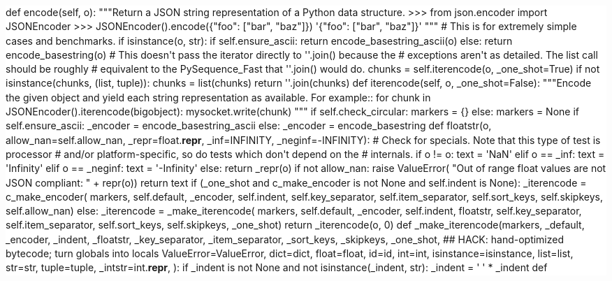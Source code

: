 def encode(self, o):             """Return a JSON string representation of a Python data structure.                  >>> from json.encoder import JSONEncoder             >>> JSONEncoder().encode({"foo": ["bar", "baz"]})             '{"foo": ["bar", "baz"]}'                  """             # This is for extremely simple cases and benchmarks.             if isinstance(o, str):                 if self.ensure_ascii:                     return encode_basestring_ascii(o)                 else:                     return encode_basestring(o)             # This doesn't pass the iterator directly to ''.join() because the             # exceptions aren't as detailed.  The list call should be roughly             # equivalent to the PySequence_Fast that ''.join() would do.             chunks = self.iterencode(o, _one_shot=True)             if not isinstance(chunks, (list, tuple)):                 chunks = list(chunks)             return ''.join(chunks)              def iterencode(self, o, _one_shot=False):             """Encode the given object and yield each string             representation as available.                  For example::                      for chunk in JSONEncoder().iterencode(bigobject):                     mysocket.write(chunk)                  """             if self.check_circular:                 markers = {}             else:                 markers = None             if self.ensure_ascii:                 _encoder = encode_basestring_ascii             else:                 _encoder = encode_basestring                  def floatstr(o, allow_nan=self.allow_nan,                     _repr=float.__repr__, _inf=INFINITY, _neginf=-INFINITY):                 # Check for specials.  Note that this type of test is processor                 # and/or platform-specific, so do tests which don't depend on the                 # internals.                      if o != o:                     text = 'NaN'                 elif o == _inf:                     text = 'Infinity'                 elif o == _neginf:                     text = '-Infinity'                 else:                     return _repr(o)                      if not allow_nan:                     raise ValueError(                         "Out of range float values are not JSON compliant: " +                         repr(o))                      return text                       if (_one_shot and c_make_encoder is not None                     and self.indent is None):                 _iterencode = c_make_encoder(                     markers, self.default, _encoder, self.indent,                     self.key_separator, self.item_separator, self.sort_keys,                     self.skipkeys, self.allow_nan)             else:                 _iterencode = _make_iterencode(                     markers, self.default, _encoder, self.indent, floatstr,                     self.key_separator, self.item_separator, self.sort_keys,                     self.skipkeys, _one_shot)             return _iterencode(o, 0)          def _make_iterencode(markers, _default, _encoder, _indent, _floatstr,             _key_separator, _item_separator, _sort_keys, _skipkeys, _one_shot,             ## HACK: hand-optimized bytecode; turn globals into locals             ValueError=ValueError,             dict=dict,             float=float,             id=id,             int=int,             isinstance=isinstance,             list=list,             str=str,             tuple=tuple,             _intstr=int.__repr__,         ):              if _indent is not None and not isinstance(_indent, str):             _indent = ' ' * _indent              def